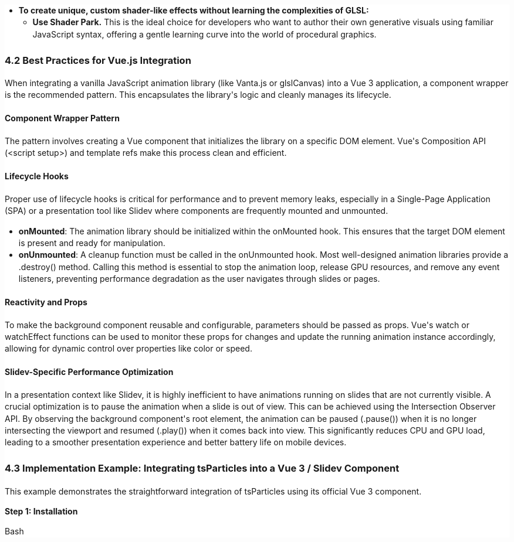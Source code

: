 * **To create unique, custom shader-like effects without learning the complexities of GLSL:**  
  * **Use Shader Park.** This is the ideal choice for developers who want to author their own generative visuals using familiar JavaScript syntax, offering a gentle learning curve into the world of procedural graphics.

### **4.2 Best Practices for Vue.js Integration**

When integrating a vanilla JavaScript animation library (like Vanta.js or glslCanvas) into a Vue 3 application, a component wrapper is the recommended pattern. This encapsulates the library's logic and cleanly manages its lifecycle.

#### **Component Wrapper Pattern**

The pattern involves creating a Vue component that initializes the library on a specific DOM element. Vue's Composition API (\<script setup\>) and template refs make this process clean and efficient.

#### **Lifecycle Hooks**

Proper use of lifecycle hooks is critical for performance and to prevent memory leaks, especially in a Single-Page Application (SPA) or a presentation tool like Slidev where components are frequently mounted and unmounted.

* **onMounted**: The animation library should be initialized within the onMounted hook. This ensures that the target DOM element is present and ready for manipulation.  
* **onUnmounted**: A cleanup function must be called in the onUnmounted hook. Most well-designed animation libraries provide a .destroy() method. Calling this method is essential to stop the animation loop, release GPU resources, and remove any event listeners, preventing performance degradation as the user navigates through slides or pages.

#### **Reactivity and Props**

To make the background component reusable and configurable, parameters should be passed as props. Vue's watch or watchEffect functions can be used to monitor these props for changes and update the running animation instance accordingly, allowing for dynamic control over properties like color or speed.

#### **Slidev-Specific Performance Optimization**

In a presentation context like Slidev, it is highly inefficient to have animations running on slides that are not currently visible. A crucial optimization is to pause the animation when a slide is out of view. This can be achieved using the Intersection Observer API. By observing the background component's root element, the animation can be paused (.pause()) when it is no longer intersecting the viewport and resumed (.play()) when it comes back into view. This significantly reduces CPU and GPU load, leading to a smoother presentation experience and better battery life on mobile devices.

### **4.3 Implementation Example: Integrating tsParticles into a Vue 3 / Slidev Component**

This example demonstrates the straightforward integration of tsParticles using its official Vue 3 component.

**Step 1: Installation**

Bash
